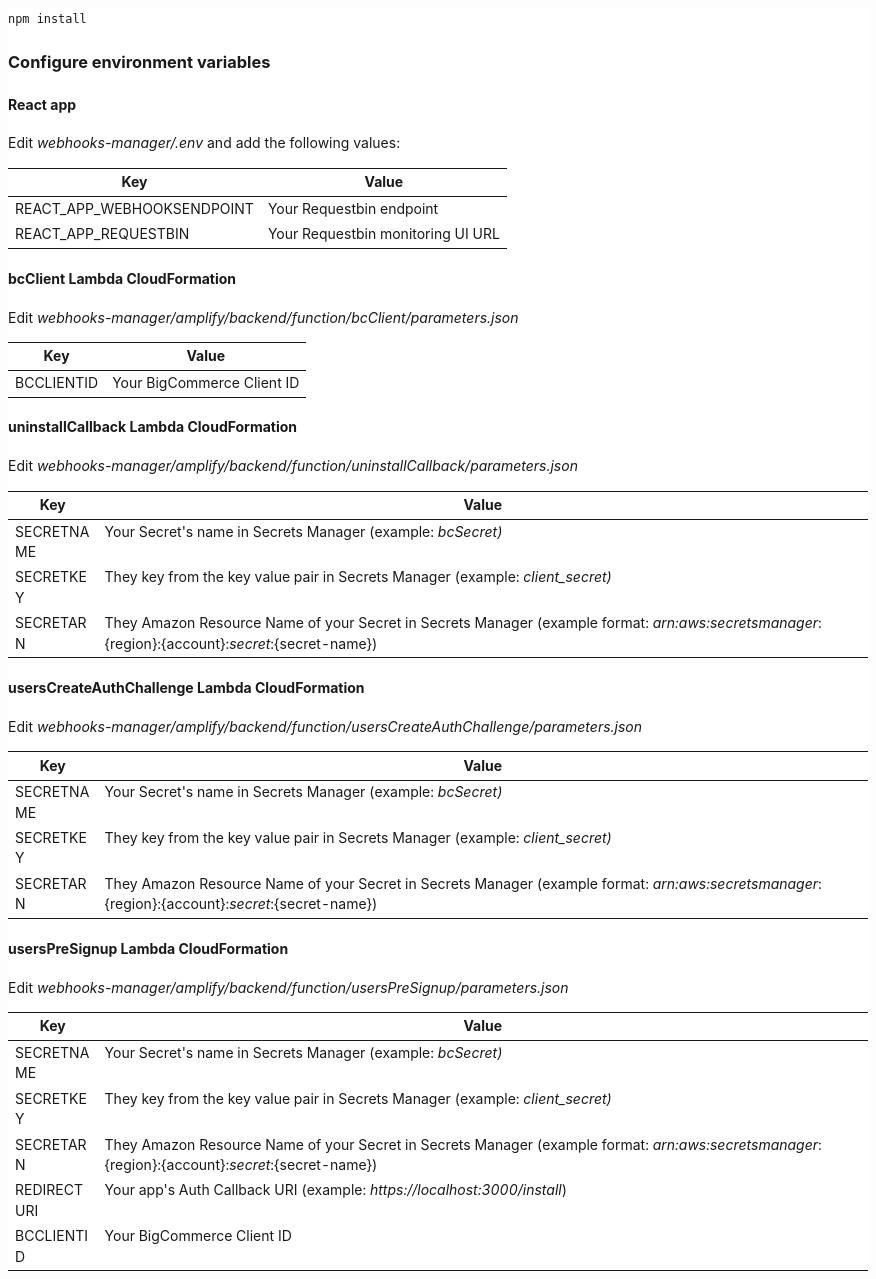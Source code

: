     npm install
    
### Configure environment variables

#### React app
Edit *webhooks-manager/.env* and add the following values:

|Key|Value|
|--|--|
|REACT_APP_WEBHOOKSENDPOINT  | Your Requestbin endpoint |
|REACT_APP_REQUESTBIN|Your Requestbin monitoring UI URL|

#### bcClient Lambda CloudFormation
Edit *webhooks-manager/amplify/backend/function/bcClient/parameters.json* 

|Key|Value|
|--|--|
|BCCLIENTID|Your BigCommerce Client ID|

#### uninstallCallback Lambda CloudFormation
Edit *webhooks-manager/amplify/backend/function/uninstallCallback/parameters.json* 

|Key|Value|
|--|--|
|SECRETNAME|Your Secret's name in Secrets Manager (example: *bcSecret)*|
|SECRETKEY|They key from the key value pair in Secrets Manager (example: *client_secret)* |
|SECRETARN|They Amazon Resource Name of your Secret in Secrets Manager (example format: *arn:aws:secretsmanager*:{region}:{account}:*secret*:{secret-name}) |

#### usersCreateAuthChallenge Lambda CloudFormation
Edit *webhooks-manager/amplify/backend/function/usersCreateAuthChallenge/parameters.json* 

|Key|Value|
|--|--|
|SECRETNAME|Your Secret's name in Secrets Manager (example: *bcSecret)*|
|SECRETKEY|They key from the key value pair in Secrets Manager (example: *client_secret)* |
|SECRETARN|They Amazon Resource Name of your Secret in Secrets Manager (example format: *arn:aws:secretsmanager*:{region}:{account}:*secret*:{secret-name}) |

#### usersPreSignup Lambda CloudFormation
Edit *webhooks-manager/amplify/backend/function/usersPreSignup/parameters.json* 

|Key|Value|
|--|--|
|SECRETNAME|Your Secret's name in Secrets Manager (example: *bcSecret)*|
|SECRETKEY|They key from the key value pair in Secrets Manager (example: *client_secret)* |
|SECRETARN|They Amazon Resource Name of your Secret in Secrets Manager (example format: *arn:aws:secretsmanager*:{region}:{account}:*secret*:{secret-name}) |
|REDIRECTURI|Your app's Auth Callback URI (example: *https://localhost:3000/install*)|
|BCCLIENTID|Your BigCommerce Client ID|
